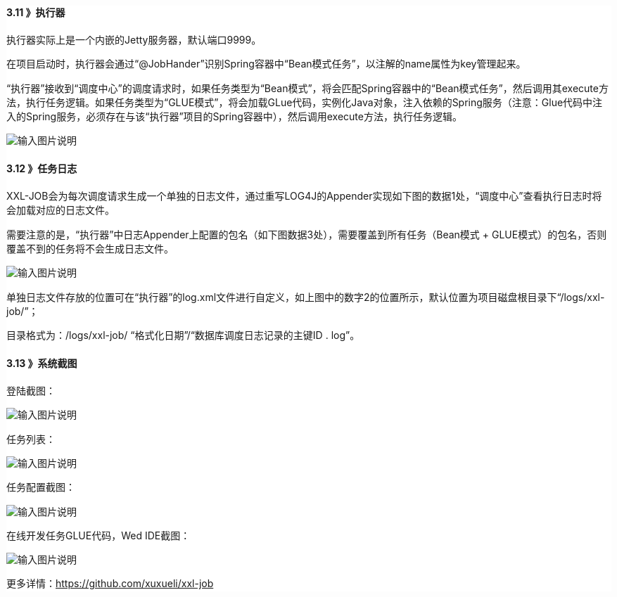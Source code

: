 #### 3.11 》执行器
执行器实际上是一个内嵌的Jetty服务器，默认端口9999。

在项目启动时，执行器会通过“@JobHander”识别Spring容器中“Bean模式任务”，以注解的name属性为key管理起来。

“执行器”接收到“调度中心”的调度请求时，如果任务类型为“Bean模式”，将会匹配Spring容器中的“Bean模式任务”，然后调用其execute方法，执行任务逻辑。如果任务类型为“GLUE模式”，将会加载GLue代码，实例化Java对象，注入依赖的Spring服务（注意：Glue代码中注入的Spring服务，必须存在与该“执行器”项目的Spring容器中），然后调用execute方法，执行任务逻辑。

![输入图片说明](https://static.oschina.net/uploads/img/201606/14125907_Eajh.png "在这里输入图片标题")

#### 3.12 》任务日志
XXL-JOB会为每次调度请求生成一个单独的日志文件，通过重写LOG4J的Appender实现如下图的数据1处，“调度中心”查看执行日志时将会加载对应的日志文件。

需要注意的是，“执行器”中日志Appender上配置的包名（如下图数据3处），需要覆盖到所有任务（Bean模式 + GLUE模式）的包名，否则覆盖不到的任务将不会生成日志文件。

![输入图片说明](https://static.oschina.net/uploads/img/201606/14125931_Digy.png "在这里输入图片标题")

单独日志文件存放的位置可在“执行器”的log.xml文件进行自定义，如上图中的数字2的位置所示，默认位置为项目磁盘根目录下“/logs/xxl-job/”；

目录格式为：/logs/xxl-job/ “格式化日期”/“数据库调度日志记录的主键ID . log”。

#### 3.13 》系统截图
登陆截图：

![输入图片说明](https://static.oschina.net/uploads/img/201606/14125958_3lh1.png "在这里输入图片标题")

任务列表：

![输入图片说明](https://static.oschina.net/uploads/img/201606/14130011_B19K.png "在这里输入图片标题")

任务配置截图：

![输入图片说明](https://static.oschina.net/uploads/img/201606/14130021_CeGE.png "在这里输入图片标题")

在线开发任务GLUE代码，Wed IDE截图：

![输入图片说明](https://static.oschina.net/uploads/img/201606/14130036_tZPO.png "在这里输入图片标题")

更多​详情：https://github.com/xuxueli/xxl-job